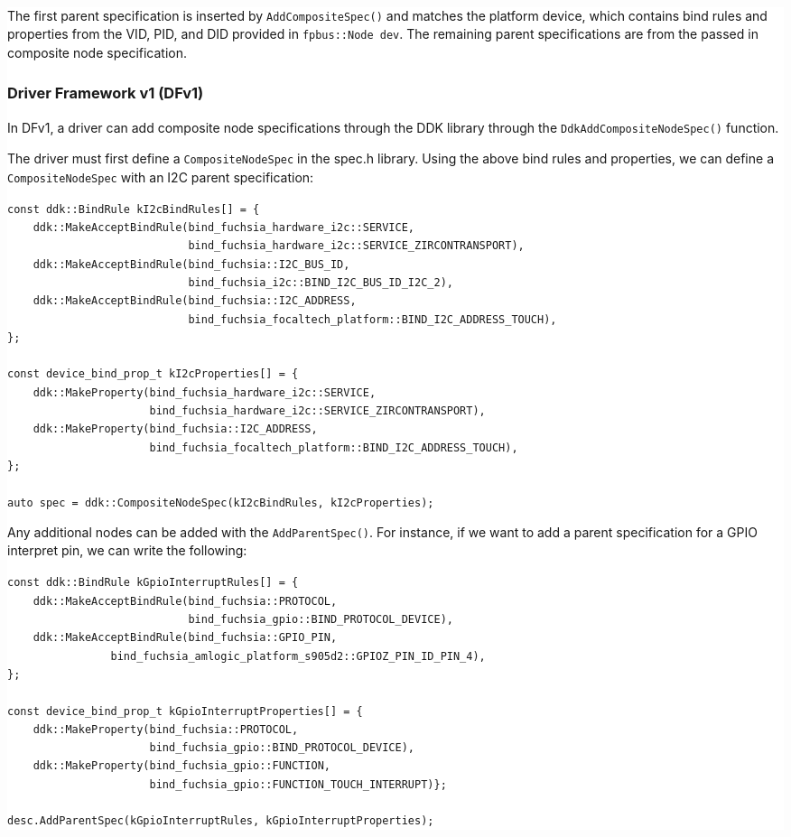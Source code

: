 The first parent specification is inserted by `AddCompositeSpec()` and matches
the platform device, which contains bind rules and properties from the VID, PID,
and DID provided in `fpbus::Node dev`. The remaining parent specifications are
from the passed in composite node specification.

### Driver Framework v1 (DFv1)

In DFv1, a driver can add composite node specifications through the DDK library
through the `DdkAddCompositeNodeSpec()` function.

The driver must first define a `CompositeNodeSpec` in the spec.h library. Using
the above bind rules and properties, we can define a `CompositeNodeSpec` with an
I2C parent specification:

```
const ddk::BindRule kI2cBindRules[] = {
    ddk::MakeAcceptBindRule(bind_fuchsia_hardware_i2c::SERVICE,
                            bind_fuchsia_hardware_i2c::SERVICE_ZIRCONTRANSPORT),
    ddk::MakeAcceptBindRule(bind_fuchsia::I2C_BUS_ID,
                            bind_fuchsia_i2c::BIND_I2C_BUS_ID_I2C_2),
    ddk::MakeAcceptBindRule(bind_fuchsia::I2C_ADDRESS,
                            bind_fuchsia_focaltech_platform::BIND_I2C_ADDRESS_TOUCH),
};

const device_bind_prop_t kI2cProperties[] = {
    ddk::MakeProperty(bind_fuchsia_hardware_i2c::SERVICE,
                      bind_fuchsia_hardware_i2c::SERVICE_ZIRCONTRANSPORT),
    ddk::MakeProperty(bind_fuchsia::I2C_ADDRESS,
                      bind_fuchsia_focaltech_platform::BIND_I2C_ADDRESS_TOUCH),
};

auto spec = ddk::CompositeNodeSpec(kI2cBindRules, kI2cProperties);
```

Any additional nodes can be added with the `AddParentSpec()`. For instance, if
we want to add a parent specification for a GPIO interpret pin, we can write the
following:

```
const ddk::BindRule kGpioInterruptRules[] = {
    ddk::MakeAcceptBindRule(bind_fuchsia::PROTOCOL,
                            bind_fuchsia_gpio::BIND_PROTOCOL_DEVICE),
    ddk::MakeAcceptBindRule(bind_fuchsia::GPIO_PIN,
                bind_fuchsia_amlogic_platform_s905d2::GPIOZ_PIN_ID_PIN_4),
};

const device_bind_prop_t kGpioInterruptProperties[] = {
    ddk::MakeProperty(bind_fuchsia::PROTOCOL,
                      bind_fuchsia_gpio::BIND_PROTOCOL_DEVICE),
    ddk::MakeProperty(bind_fuchsia_gpio::FUNCTION,
                      bind_fuchsia_gpio::FUNCTION_TOUCH_INTERRUPT)};

desc.AddParentSpec(kGpioInterruptRules, kGpioInterruptProperties);
```
